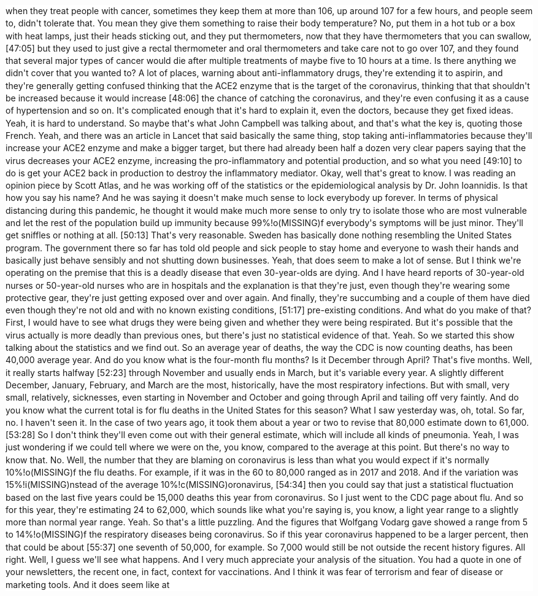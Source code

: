 when they treat people with cancer, sometimes they keep them at more than 106, up around 107 for a few hours, and people seem to, didn't tolerate that. You mean they give them something to raise their body temperature? No, put them in a hot tub or a box with heat lamps, just their heads sticking out, and they put thermometers, now that they have thermometers that you can swallow, [47:05] but they used to just give a rectal thermometer and oral thermometers and take care not to go over 107, and they found that several major types of cancer would die after multiple treatments of maybe five to 10 hours at a time. Is there anything we didn't cover that you wanted to? A lot of places, warning about anti-inflammatory drugs, they're extending it to aspirin, and they're generally getting confused thinking that the ACE2 enzyme that is the target of the coronavirus, thinking that that shouldn't be increased because it would increase [48:06] the chance of catching the coronavirus, and they're even confusing it as a cause of hypertension and so on. It's complicated enough that it's hard to explain it, even the doctors, because they get fixed ideas. Yeah, it is hard to understand. So maybe that's what John Campbell was talking about, and that's what the key is, quoting those French. Yeah, and there was an article in Lancet that said basically the same thing, stop taking anti-inflammatories because they'll increase your ACE2 enzyme and make a bigger target, but there had already been half a dozen very clear papers saying that the virus decreases your ACE2 enzyme, increasing the pro-inflammatory and potential production, and so what you need [49:10] to do is get your ACE2 back in production to destroy the inflammatory mediator. Okay, well that's great to know. I was reading an opinion piece by Scott Atlas, and he was working off of the statistics or the epidemiological analysis by Dr. John Ioannidis. Is that how you say his name? And he was saying it doesn't make much sense to lock everybody up forever. In terms of physical distancing during this pandemic, he thought it would make much more sense to only try to isolate those who are most vulnerable and let the rest of the population build up immunity because 99%!o(MISSING)f everybody's symptoms will be just minor. They'll get sniffles or nothing at all. [50:13] That's very reasonable. Sweden has basically done nothing resembling the United States program. The government there so far has told old people and sick people to stay home and everyone to wash their hands and basically just behave sensibly and not shutting down businesses. Yeah, that does seem to make a lot of sense. But I think we're operating on the premise that this is a deadly disease that even 30-year-olds are dying. And I have heard reports of 30-year-old nurses or 50-year-old nurses who are in hospitals and the explanation is that they're just, even though they're wearing some protective gear, they're just getting exposed over and over again. And finally, they're succumbing and a couple of them have died even though they're not old and with no known existing conditions, [51:17] pre-existing conditions. And what do you make of that? First, I would have to see what drugs they were being given and whether they were being respirated. But it's possible that the virus actually is more deadly than previous ones, but there's just no statistical evidence of that. Yeah. So we started this show talking about the statistics and we find out. So an average year of deaths, the way the CDC is now counting deaths, has been 40,000 average year. And do you know what is the four-month flu months? Is it December through April? That's five months. Well, it really starts halfway [52:23] through November and usually ends in March, but it's variable every year. A slightly different December, January, February, and March are the most, historically, have the most respiratory infections. But with small, very small, relatively, sicknesses, even starting in November and October and going through April and tailing off very faintly. And do you know what the current total is for flu deaths in the United States for this season? What I saw yesterday was, oh, total. So far, no. I haven't seen it. In the case of two years ago, it took them about a year or two to revise that 80,000 estimate down to 61,000. [53:28] So I don't think they'll even come out with their general estimate, which will include all kinds of pneumonia. Yeah, I was just wondering if we could tell where we were on the, you know, compared to the average at this point. But there's no way to know that. No. Well, the number that they are blaming on coronavirus is less than what you would expect if it's normally 10%!o(MISSING)f the flu deaths. For example, if it was in the 60 to 80,000 ranged as in 2017 and 2018. And if the variation was 15%!i(MISSING)nstead of the average 10%!c(MISSING)oronavirus, [54:34] then you could say that just a statistical fluctuation based on the last five years could be 15,000 deaths this year from coronavirus. So I just went to the CDC page about flu. And so for this year, they're estimating 24 to 62,000, which sounds like what you're saying is, you know, a light year range to a slightly more than normal year range. Yeah. So that's a little puzzling. And the figures that Wolfgang Vodarg gave showed a range from 5 to 14%!o(MISSING)f the respiratory diseases being coronavirus. So if this year coronavirus happened to be a larger percent, then that could be about [55:37] one seventh of 50,000, for example. So 7,000 would still be not outside the recent history figures. All right. Well, I guess we'll see what happens. And I very much appreciate your analysis of the situation. You had a quote in one of your newsletters, the recent one, in fact, context for vaccinations. And I think it was fear of terrorism and fear of disease or marketing tools. And it does seem like at